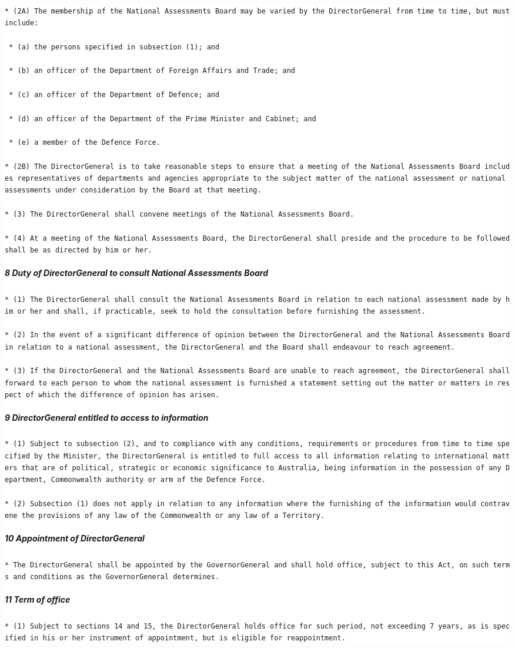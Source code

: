    * (2A) The membership of the National Assessments Board may be varied by the DirectorGeneral from time to time, but must include:

     * (a) the persons specified in subsection (1); and

     * (b) an officer of the Department of Foreign Affairs and Trade; and

     * (c) an officer of the Department of Defence; and

     * (d) an officer of the Department of the Prime Minister and Cabinet; and

     * (e) a member of the Defence Force.

    * (2B) The DirectorGeneral is to take reasonable steps to ensure that a meeting of the National Assessments Board includes representatives of departments and agencies appropriate to the subject matter of the national assessment or national assessments under consideration by the Board at that meeting.

    * (3) The DirectorGeneral shall convene meetings of the National Assessments Board.

    * (4) At a meeting of the National Assessments Board, the DirectorGeneral shall preside and the procedure to be followed shall be as directed by him or her.

##### 8  Duty of DirectorGeneral to consult National Assessments Board

    * (1) The DirectorGeneral shall consult the National Assessments Board in relation to each national assessment made by him or her and shall, if practicable, seek to hold the consultation before furnishing the assessment.

    * (2) In the event of a significant difference of opinion between the DirectorGeneral and the National Assessments Board in relation to a national assessment, the DirectorGeneral and the Board shall endeavour to reach agreement.

    * (3) If the DirectorGeneral and the National Assessments Board are unable to reach agreement, the DirectorGeneral shall forward to each person to whom the national assessment is furnished a statement setting out the matter or matters in respect of which the difference of opinion has arisen.

##### 9  DirectorGeneral entitled to access to information

    * (1) Subject to subsection (2), and to compliance with any conditions, requirements or procedures from time to time specified by the Minister, the DirectorGeneral is entitled to full access to all information relating to international matters that are of political, strategic or economic significance to Australia, being information in the possession of any Department, Commonwealth authority or arm of the Defence Force.

    * (2) Subsection (1) does not apply in relation to any information where the furnishing of the information would contravene the provisions of any law of the Commonwealth or any law of a Territory.

##### 10  Appointment of DirectorGeneral

    * The DirectorGeneral shall be appointed by the GovernorGeneral and shall hold office, subject to this Act, on such terms and conditions as the GovernorGeneral determines.

##### 11  Term of office

    * (1) Subject to sections 14 and 15, the DirectorGeneral holds office for such period, not exceeding 7 years, as is specified in his or her instrument of appointment, but is eligible for reappointment.
